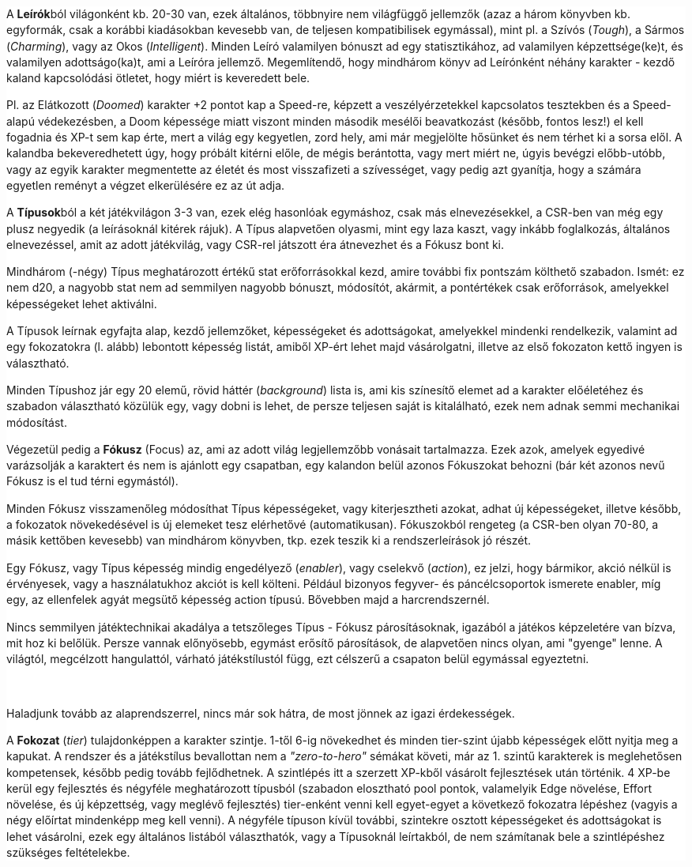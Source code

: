 A **Leírók**ból világonként kb. 20-30 van, ezek általános, többnyire nem világfüggő jellemzők (azaz a három könyvben kb. egyformák, csak a korábbi kiadásokban kevesebb van, de teljesen kompatibilisek egymással), mint pl. a Szívós (*Tough*), a Sármos (*Charming*), vagy az Okos (*Intelligent*). Minden Leíró valamilyen bónuszt ad egy statisztikához, ad valamilyen képzettsége(ke)t, és valamilyen adottságo(ka)t, ami a Leíróra jellemző. Megemlítendő, hogy mindhárom könyv ad Leírónként néhány karakter - kezdő kaland kapcsolódási ötletet, hogy miért is keveredett bele.

Pl. az Elátkozott (*Doomed*) karakter +2 pontot kap a Speed-re, képzett a veszélyérzetekkel kapcsolatos tesztekben és a Speed-alapú védekezésben, a Doom képessége miatt viszont minden második mesélői beavatkozást (később, fontos lesz!) el kell fogadnia és XP-t sem kap érte, mert a világ egy kegyetlen, zord hely, ami már megjelölte hősünket és nem térhet ki a sorsa elől. A kalandba bekeveredhetett úgy, hogy próbált kitérni előle, de mégis berántotta, vagy mert miért ne, úgyis bevégzi előbb-utóbb, vagy az egyik karakter megmentette az életét és most visszafizeti a szívességet, vagy pedig azt gyanítja, hogy a számára egyetlen reményt a végzet elkerülésére ez az út adja.

A **Típusok**ból a két játékvilágon 3-3 van, ezek elég hasonlóak egymáshoz, csak más elnevezésekkel, a CSR-ben van még egy plusz negyedik (a leírásoknál kitérek rájuk). A Típus alapvetően olyasmi, mint egy laza kaszt, vagy inkább foglalkozás, általános elnevezéssel, amit az adott játékvilág, vagy CSR-rel játszott éra átnevezhet és a Fókusz bont ki.

Mindhárom (-négy) Típus meghatározott értékű stat erőforrásokkal kezd, amire további fix pontszám költhető szabadon. Ismét: ez nem d20, a nagyobb stat nem ad semmilyen nagyobb bónuszt, módosítót, akármit, a pontértékek csak erőforrások, amelyekkel képességeket lehet aktiválni.

A Típusok leírnak egyfajta alap, kezdő jellemzőket, képességeket és adottságokat, amelyekkel mindenki rendelkezik, valamint ad egy fokozatokra (l. alább) lebontott képesség listát, amiből XP-ért lehet majd vásárolgatni, illetve az első fokozaton kettő ingyen is választható.

Minden Típushoz jár egy 20 elemű, rövid háttér (*background*) lista is, ami kis színesítő elemet ad a karakter előéletéhez és szabadon választható közülük egy, vagy dobni is lehet, de persze teljesen saját is kitalálható, ezek nem adnak semmi mechanikai módosítást.

Végezetül pedig a **Fókusz** (Focus) az, ami az adott világ legjellemzőbb vonásait tartalmazza. Ezek azok, amelyek egyedivé varázsolják a karaktert és nem is ajánlott egy csapatban, egy kalandon belül azonos Fókuszokat behozni (bár két azonos nevű Fókusz is el tud térni egymástól).

Minden Fókusz visszamenőleg módosíthat Típus képességeket, vagy kiterjesztheti azokat, adhat új képességeket, illetve később, a fokozatok növekedésével is új elemeket tesz elérhetővé (automatikusan). Fókuszokból rengeteg (a CSR-ben olyan 70-80, a másik kettőben kevesebb) van mindhárom könyvben, tkp. ezek teszik ki a rendszerleírások jó részét.

Egy Fókusz, vagy Típus képesség mindig engedélyező (*enabler*), vagy cselekvő (*action*), ez jelzi, hogy bármikor, akció nélkül is érvényesek, vagy a használatukhoz akciót is kell költeni. Például bizonyos fegyver- és páncélcsoportok ismerete enabler, míg egy, az ellenfelek agyát megsütő képesség action típusú. Bővebben majd a harcrendszernél.

Nincs semmilyen játéktechnikai akadálya a tetszőleges Típus - Fókusz párosításoknak, igazából a játékos képzeletére van bízva, mit hoz ki belőlük. Persze vannak előnyösebb, egymást erősítő párosítások, de alapvetően nincs olyan, ami "gyenge" lenne. A világtól, megcélzott hangulattól, várható játékstílustól függ, ezt célszerű a csapaton belül egymással egyeztetni.

<br />

Haladjunk tovább az alaprendszerrel, nincs már sok hátra, de most jönnek az igazi érdekességek.

A **Fokozat** (*tier*) tulajdonképpen a karakter szintje. 1-től 6-ig növekedhet és minden tier-szint újabb képességek előtt nyitja meg a kapukat. A rendszer és a játékstílus bevallottan nem a *"zero-to-hero"* sémákat követi, már az 1. szintű karakterek is meglehetősen kompetensek, később pedig tovább fejlődhetnek. A szintlépés itt a szerzett XP-kből vásárolt fejlesztések után történik. 4 XP-be kerül egy fejlesztés és négyféle meghatározott típusból (szabadon elosztható pool pontok, valamelyik Edge növelése, Effort növelése, és új képzettség, vagy meglévő fejlesztés) tier-enként venni kell egyet-egyet a következő fokozatra lépéshez (vagyis a négy előírtat mindenképp meg kell venni). A négyféle típuson kívül további, szintekre osztott képességeket és adottságokat is lehet vásárolni, ezek egy általános listából választhatók, vagy a Típusoknál leírtakból, de nem számítanak bele a szintlépéshez szükséges feltételekbe.
